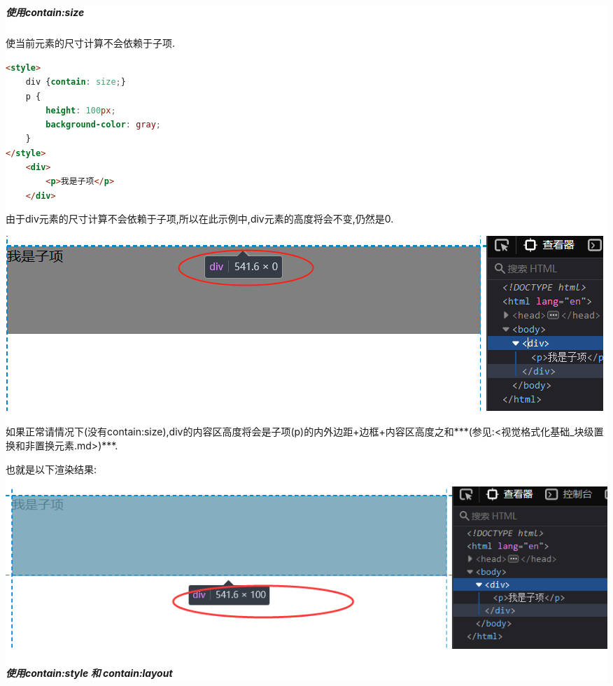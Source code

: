 ##### 使用contain:size

使当前元素的尺寸计算不会依赖于子项.

```html
<style>
    div {contain: size;}
    p {
        height: 100px;
        background-color: gray;
    }
</style>
    <div>
        <p>我是子项</p>
    </div>

```

由于div元素的尺寸计算不会依赖于子项,所以在此示例中,div元素的高度将会不变,仍然是0.

![](picture/使用contain属性的size值-存在size时.png)

如果正常请情况下(没有contain:size),div的内容区高度将会是子项(p)的内外边距+边框+内容区高度之和***(参见:<视觉格式化基础_块级置换和非置换元素.md>)***.

也就是以下渲染结果:

![](picture/使用contain属性的size值-不存在size时.png)

##### 使用contain:style 和 contain:layout
